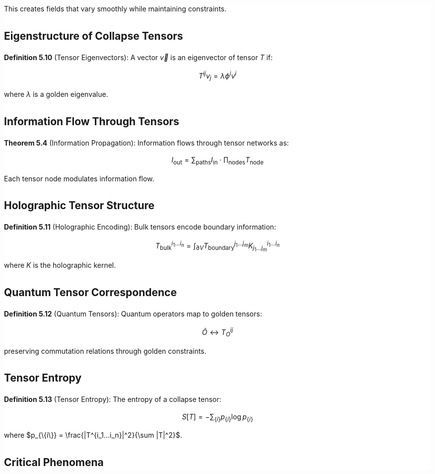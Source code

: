 This creates fields that vary smoothly while maintaining constraints.

## Eigenstructure of Collapse Tensors

**Definition 5.10** (Tensor Eigenvectors): A vector $\vec{v}$ is an eigenvector of tensor $T$ if:

$$
T^{ij} v_j = \lambda \phi^i v^i
$$

where $\lambda$ is a golden eigenvalue.

## Information Flow Through Tensors

**Theorem 5.4** (Information Propagation): Information flows through tensor networks as:

$$
I_{\text{out}} = \sum_{\text{paths}} I_{\text{in}} \cdot \prod_{\text{nodes}} T_{\text{node}}
$$

Each tensor node modulates information flow.

## Holographic Tensor Structure

**Definition 5.11** (Holographic Encoding): Bulk tensors encode boundary information:

$$
T_{\text{bulk}}^{i_1...i_n} = \int_{\partial V} T_{\text{boundary}}^{j_1...j_m} K^{i_1...i_n}_{j_1...j_m}
$$

where $K$ is the holographic kernel.

## Quantum Tensor Correspondence

**Definition 5.12** (Quantum Tensors): Quantum operators map to golden tensors:

$$
\hat{O} \leftrightarrow T^{ij}_O
$$

preserving commutation relations through golden constraints.

## Tensor Entropy

**Definition 5.13** (Tensor Entropy): The entropy of a collapse tensor:

$$
S[T] = -\sum_{\{i\}} p_{\{i\}} \log p_{\{i\}}
$$

where $p_{\{i\}} = \frac{|T^{i_1...i_n}|^2}{\sum |T|^2}$.

## Critical Phenomena
